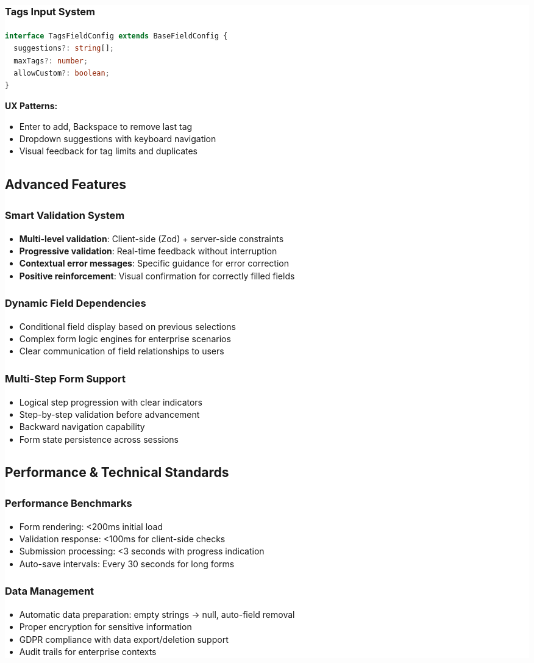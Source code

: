 ### Tags Input System

```typescript
interface TagsFieldConfig extends BaseFieldConfig {
  suggestions?: string[];
  maxTags?: number;
  allowCustom?: boolean;
}
```

**UX Patterns:**

- Enter to add, Backspace to remove last tag
- Dropdown suggestions with keyboard navigation
- Visual feedback for tag limits and duplicates

## Advanced Features

### Smart Validation System

- **Multi-level validation**: Client-side (Zod) + server-side constraints
- **Progressive validation**: Real-time feedback without interruption
- **Contextual error messages**: Specific guidance for error correction
- **Positive reinforcement**: Visual confirmation for correctly filled fields

### Dynamic Field Dependencies

- Conditional field display based on previous selections
- Complex form logic engines for enterprise scenarios
- Clear communication of field relationships to users

### Multi-Step Form Support

- Logical step progression with clear indicators
- Step-by-step validation before advancement
- Backward navigation capability
- Form state persistence across sessions

## Performance & Technical Standards

### Performance Benchmarks

- Form rendering: <200ms initial load
- Validation response: <100ms for client-side checks
- Submission processing: <3 seconds with progress indication
- Auto-save intervals: Every 30 seconds for long forms

### Data Management

- Automatic data preparation: empty strings → null, auto-field removal
- Proper encryption for sensitive information
- GDPR compliance with data export/deletion support
- Audit trails for enterprise contexts
